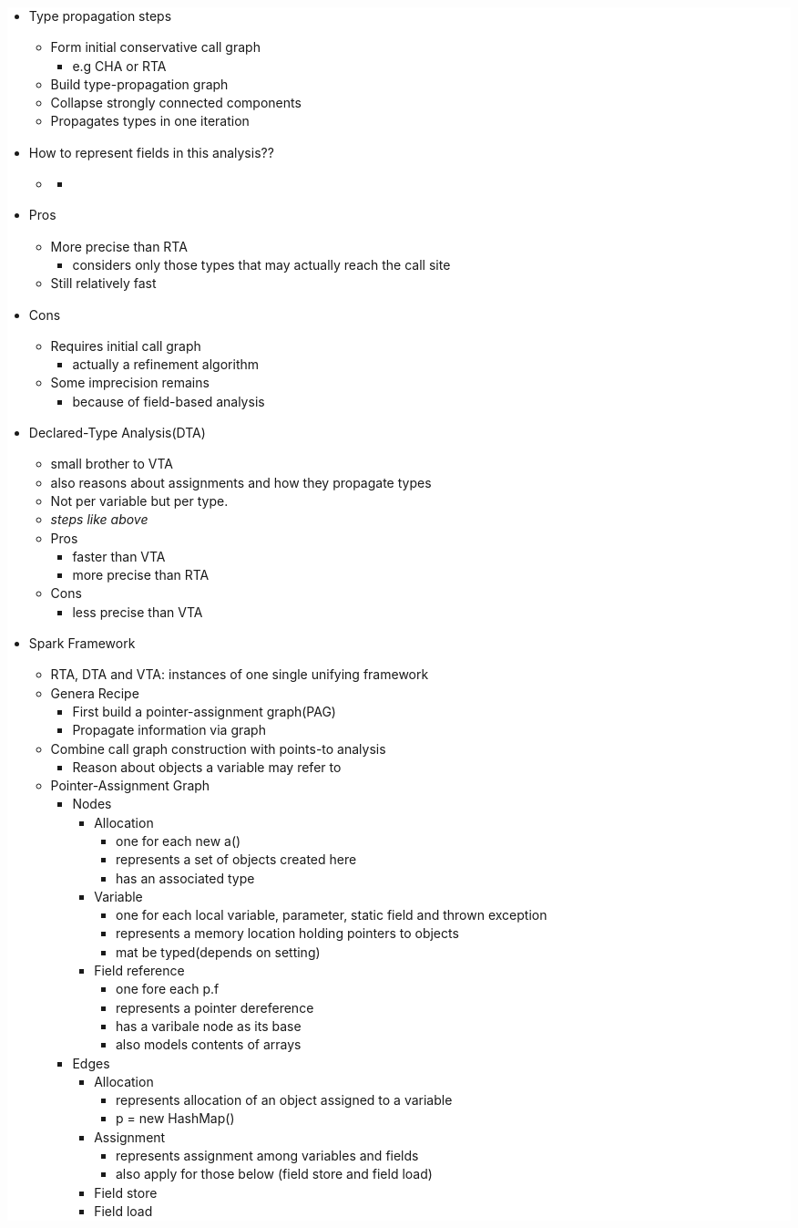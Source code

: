   - Type propagation steps
    - Form initial conservative call graph
      - e.g CHA or RTA
    - Build type-propagation graph
    - Collapse strongly connected components
    - Propagates types in one iteration
  - How to represent fields in this analysis??
    - *
  - Pros
    - More precise than RTA
      - considers only those types that may actually reach the call site
    - Still relatively fast
  - Cons
    - Requires initial call graph
      - actually a refinement algorithm
    - Some imprecision remains
      - because of field-based analysis

- Declared-Type Analysis(DTA)
  - small brother to VTA
  - also reasons about assignments and how they propagate types
  - Not per variable but per type.
  - *steps like above*
  - Pros
    - faster than VTA
    - more precise than RTA
  - Cons
    - less precise than VTA

- Spark Framework 
  - RTA, DTA and VTA: instances of one single unifying framework
  - Genera Recipe
    - First build a pointer-assignment graph(PAG)
    - Propagate information via graph
  - Combine call graph construction with points-to analysis
    - Reason about objects a variable may refer to
  - Pointer-Assignment Graph
    - Nodes
      - Allocation
        - one for each new a()
        - represents a set of objects created here
        - has an associated type
      - Variable
        - one for each local variable, parameter, static field and thrown exception
        - represents a memory location holding pointers to objects
        - mat be typed(depends on setting)
      - Field reference
        - one fore each p.f
        - represents a pointer dereference
        - has a varibale node as its base
        - also models contents of arrays
    - Edges 
      - Allocation
        - represents allocation of an object assigned to a variable
        - p = new HashMap()
      - Assignment
        - represents assignment among variables and fields
        - also apply for those below (field store and field load)
      - Field store
      - Field load
  